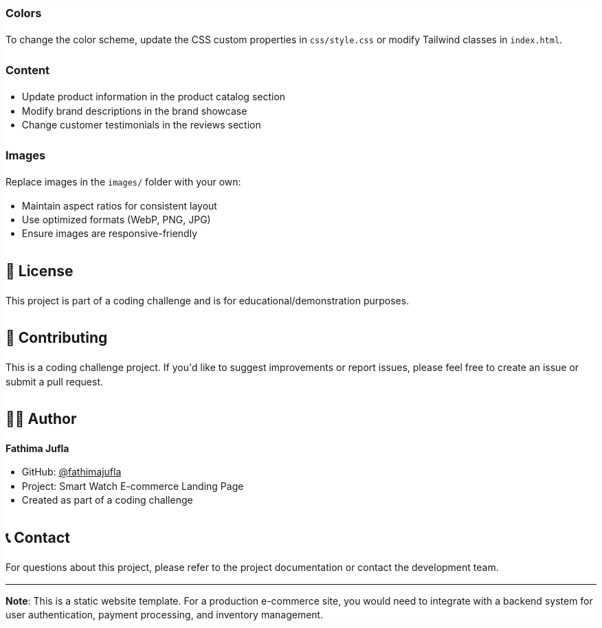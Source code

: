 ### Colors
To change the color scheme, update the CSS custom properties in `css/style.css` or modify Tailwind classes in `index.html`.

### Content
- Update product information in the product catalog section
- Modify brand descriptions in the brand showcase
- Change customer testimonials in the reviews section

### Images
Replace images in the `images/` folder with your own:
- Maintain aspect ratios for consistent layout
- Use optimized formats (WebP, PNG, JPG)
- Ensure images are responsive-friendly

## 📄 License

This project is part of a coding challenge and is for educational/demonstration purposes.

## 🤝 Contributing

This is a coding challenge project. If you'd like to suggest improvements or report issues, please feel free to create an issue or submit a pull request.

## 👨‍💻 Author

**Fathima Jufla**
- GitHub: [@fathimajufla](https://github.com/fathimajufla)
- Project: Smart Watch E-commerce Landing Page
- Created as part of a coding challenge

## 📞 Contact

For questions about this project, please refer to the project documentation or contact the development team.

---

**Note**: This is a static website template. For a production e-commerce site, you would need to integrate with a backend system for user authentication, payment processing, and inventory management.
